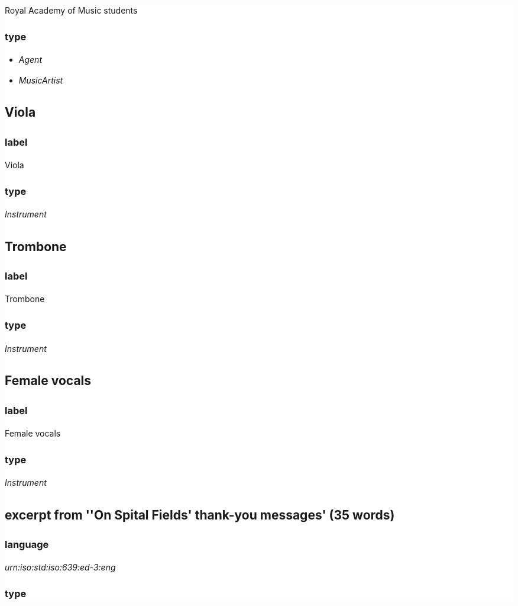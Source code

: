 
Royal Academy of Music students

### type

 - *Agent*

 - *MusicArtist*

## Viola

### label


Viola

### type


*Instrument*

## Trombone

### label


Trombone

### type


*Instrument*

## Female vocals

### label


Female vocals

### type


*Instrument*

## excerpt from ''On Spital Fields' thank-you messages' (35 words)

### language


*urn:iso:std:iso:639:ed-3:eng*

### type
